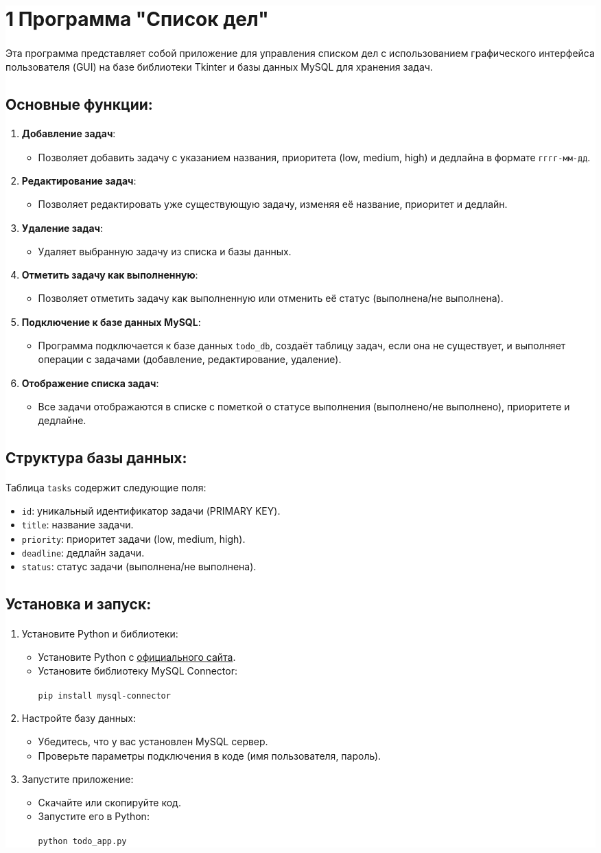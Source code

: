 # 1 Программа "Список дел"

Эта программа представляет собой приложение для управления списком дел с использованием графического интерфейса пользователя (GUI) на базе библиотеки Tkinter и базы данных MySQL для хранения задач.

## Основные функции:
1. **Добавление задач**:
   - Позволяет добавить задачу с указанием названия, приоритета (low, medium, high) и дедлайна в формате `гггг-мм-дд`.
   
2. **Редактирование задач**:
   - Позволяет редактировать уже существующую задачу, изменяя её название, приоритет и дедлайн.
   
3. **Удаление задач**:
   - Удаляет выбранную задачу из списка и базы данных.
   
4. **Отметить задачу как выполненную**:
   - Позволяет отметить задачу как выполненную или отменить её статус (выполнена/не выполнена).

5. **Подключение к базе данных MySQL**:
   - Программа подключается к базе данных `todo_db`, создаёт таблицу задач, если она не существует, и выполняет операции с задачами (добавление, редактирование, удаление).

6. **Отображение списка задач**:
   - Все задачи отображаются в списке с пометкой о статусе выполнения (выполнено/не выполнено), приоритете и дедлайне.

## Структура базы данных:

Таблица `tasks` содержит следующие поля:
- `id`: уникальный идентификатор задачи (PRIMARY KEY).
- `title`: название задачи.
- `priority`: приоритет задачи (low, medium, high).
- `deadline`: дедлайн задачи.
- `status`: статус задачи (выполнена/не выполнена).

## Установка и запуск:
1. Установите Python и библиотеки:
   - Установите Python с [официального сайта](https://www.python.org/).
   - Установите библиотеку MySQL Connector:  
     ```
     pip install mysql-connector
     ```

2. Настройте базу данных:
   - Убедитесь, что у вас установлен MySQL сервер.
   - Проверьте параметры подключения в коде (имя пользователя, пароль).

3. Запустите приложение:
   - Скачайте или скопируйте код.
   - Запустите его в Python:
     ```
     python todo_app.py
     ```

